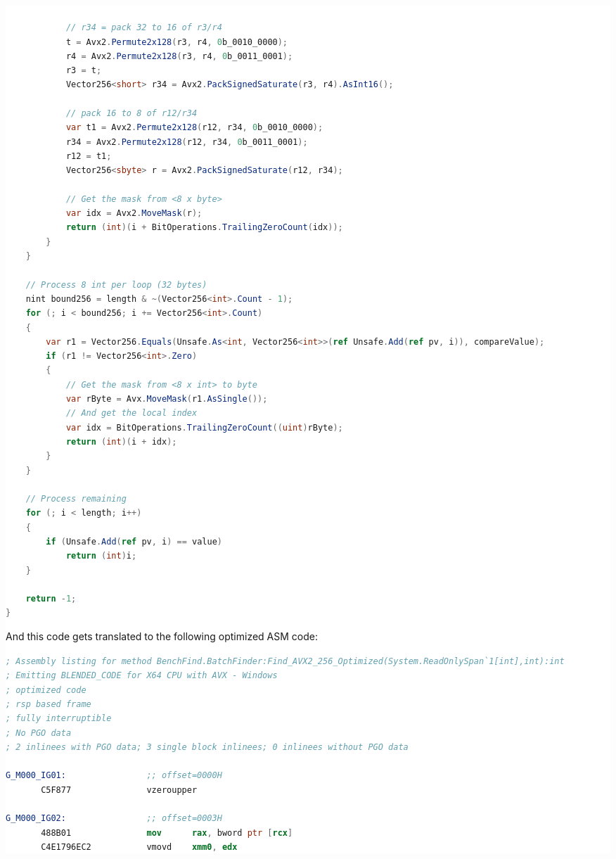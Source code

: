 ```C#

            // r34 = pack 32 to 16 of r3/r4
            t = Avx2.Permute2x128(r3, r4, 0b_0010_0000);
            r4 = Avx2.Permute2x128(r3, r4, 0b_0011_0001);
            r3 = t;
            Vector256<short> r34 = Avx2.PackSignedSaturate(r3, r4).AsInt16();

            // pack 16 to 8 of r12/r34
            var t1 = Avx2.Permute2x128(r12, r34, 0b_0010_0000);
            r34 = Avx2.Permute2x128(r12, r34, 0b_0011_0001);
            r12 = t1;
            Vector256<sbyte> r = Avx2.PackSignedSaturate(r12, r34);

            // Get the mask from <8 x byte>
            var idx = Avx2.MoveMask(r);
            return (int)(i + BitOperations.TrailingZeroCount(idx));
        }
    }

    // Process 8 int per loop (32 bytes)
    nint bound256 = length & ~(Vector256<int>.Count - 1);
    for (; i < bound256; i += Vector256<int>.Count)
    {
        var r1 = Vector256.Equals(Unsafe.As<int, Vector256<int>>(ref Unsafe.Add(ref pv, i)), compareValue);
        if (r1 != Vector256<int>.Zero)
        {
            // Get the mask from <8 x int> to byte
            var rByte = Avx.MoveMask(r1.AsSingle());
            // And get the local index
            var idx = BitOperations.TrailingZeroCount((uint)rByte);
            return (int)(i + idx);
        }
    }

    // Process remaining
    for (; i < length; i++)
    {
        if (Unsafe.Add(ref pv, i) == value)
            return (int)i;
    }

    return -1;
}
```

And this code gets translated to the following optimized ASM code:

```nasm
; Assembly listing for method BenchFind.BatchFinder:Find_AVX2_256_Optimized(System.ReadOnlySpan`1[int],int):int
; Emitting BLENDED_CODE for X64 CPU with AVX - Windows
; optimized code
; rsp based frame
; fully interruptible
; No PGO data
; 2 inlinees with PGO data; 3 single block inlinees; 0 inlinees without PGO data

G_M000_IG01:                ;; offset=0000H
       C5F877               vzeroupper 
 
G_M000_IG02:                ;; offset=0003H
       488B01               mov      rax, bword ptr [rcx]
       C4E1796EC2           vmovd    xmm0, edx
```